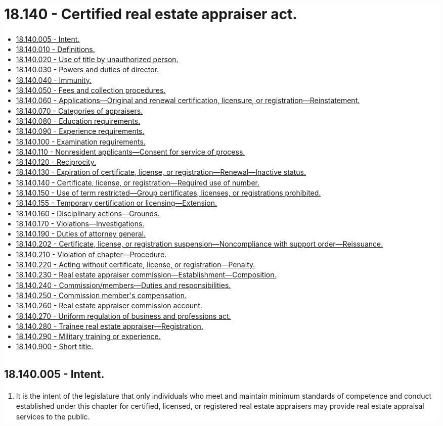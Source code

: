 # 18.140 - Certified real estate appraiser act.
* [18.140.005 - Intent.](#18140005---intent)
* [18.140.010 - Definitions.](#18140010---definitions)
* [18.140.020 - Use of title by unauthorized person.](#18140020---use-of-title-by-unauthorized-person)
* [18.140.030 - Powers and duties of director.](#18140030---powers-and-duties-of-director)
* [18.140.040 - Immunity.](#18140040---immunity)
* [18.140.050 - Fees and collection procedures.](#18140050---fees-and-collection-procedures)
* [18.140.060 - Applications—Original and renewal certification, licensure, or registration—Reinstatement.](#18140060---applicationsoriginal-and-renewal-certification-licensure-or-registrationreinstatement)
* [18.140.070 - Categories of appraisers.](#18140070---categories-of-appraisers)
* [18.140.080 - Education requirements.](#18140080---education-requirements)
* [18.140.090 - Experience requirements.](#18140090---experience-requirements)
* [18.140.100 - Examination requirements.](#18140100---examination-requirements)
* [18.140.110 - Nonresident applicants—Consent for service of process.](#18140110---nonresident-applicantsconsent-for-service-of-process)
* [18.140.120 - Reciprocity.](#18140120---reciprocity)
* [18.140.130 - Expiration of certificate, license, or registration—Renewal—Inactive status.](#18140130---expiration-of-certificate-license-or-registrationrenewalinactive-status)
* [18.140.140 - Certificate, license, or registration—Required use of number.](#18140140---certificate-license-or-registrationrequired-use-of-number)
* [18.140.150 - Use of term restricted—Group certificates, licenses, or registrations prohibited.](#18140150---use-of-term-restrictedgroup-certificates-licenses-or-registrations-prohibited)
* [18.140.155 - Temporary certification or licensing—Extension.](#18140155---temporary-certification-or-licensingextension)
* [18.140.160 - Disciplinary actions—Grounds.](#18140160---disciplinary-actionsgrounds)
* [18.140.170 - Violations—Investigations.](#18140170---violationsinvestigations)
* [18.140.190 - Duties of attorney general.](#18140190---duties-of-attorney-general)
* [18.140.202 - Certificate, license, or registration suspension—Noncompliance with support order—Reissuance.](#18140202---certificate-license-or-registration-suspensionnoncompliance-with-support-orderreissuance)
* [18.140.210 - Violation of chapter—Procedure.](#18140210---violation-of-chapterprocedure)
* [18.140.220 - Acting without certificate, license, or registration—Penalty.](#18140220---acting-without-certificate-license-or-registrationpenalty)
* [18.140.230 - Real estate appraiser commission—Establishment—Composition.](#18140230---real-estate-appraiser-commissionestablishmentcomposition)
* [18.140.240 - Commission/members—Duties and responsibilities.](#18140240---commissionmembersduties-and-responsibilities)
* [18.140.250 - Commission member's compensation.](#18140250---commission-members-compensation)
* [18.140.260 - Real estate appraiser commission account.](#18140260---real-estate-appraiser-commission-account)
* [18.140.270 - Uniform regulation of business and professions act.](#18140270---uniform-regulation-of-business-and-professions-act)
* [18.140.280 - Trainee real estate appraiser—Registration.](#18140280---trainee-real-estate-appraiserregistration)
* [18.140.290 - Military training or experience.](#18140290---military-training-or-experience)
* [18.140.900 - Short title.](#18140900---short-title)
## 18.140.005 - Intent.
1. It is the intent of the legislature that only individuals who meet and maintain minimum standards of competence and conduct established under this chapter for certified, licensed, or registered real estate appraisers may provide real estate appraisal services to the public.
